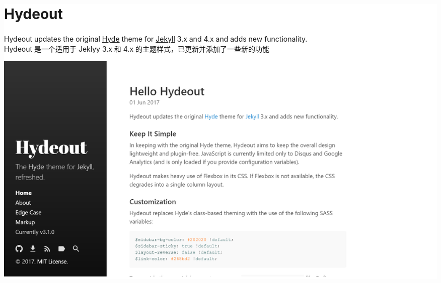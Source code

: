 # Hydeout

Hydeout updates the original [Hyde](https://github.com/poole/hyde)
theme for [Jekyll](http://jekyllrb.com) 3.x and 4.x and adds new functionality.<br>
Hydeout 是一个适用于 Jeklyy 3.x 和 4.x  的主题样式，已更新并添加了一些新的功能

![Desktop](/_screenshots/1.png?raw=true)